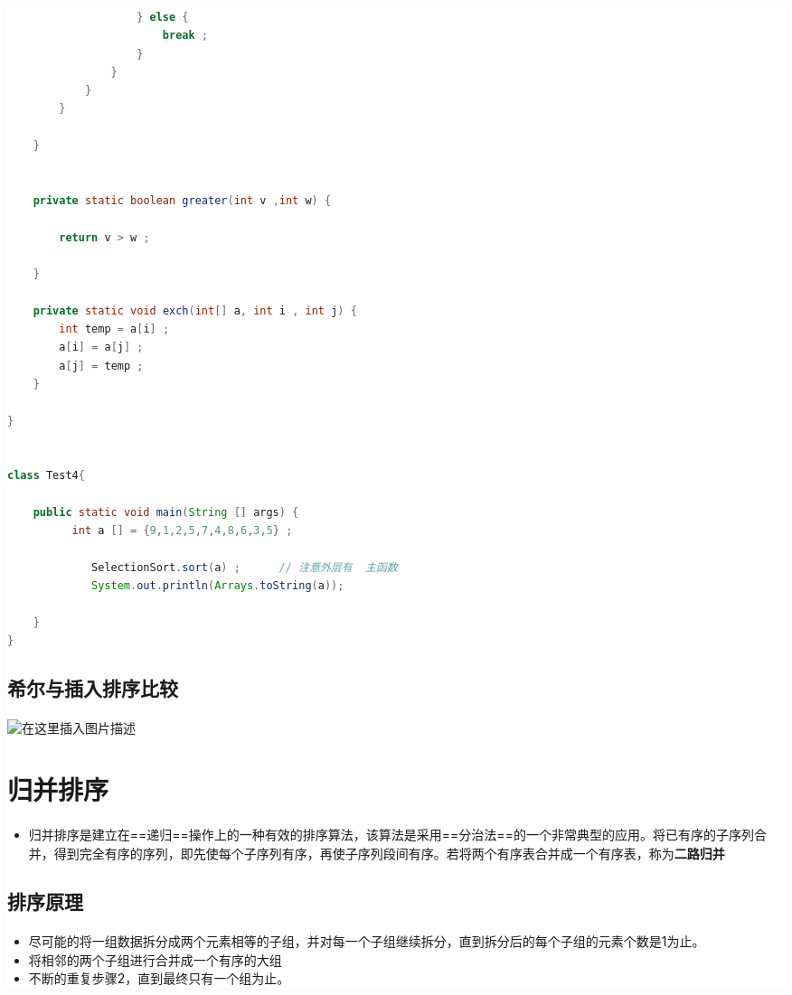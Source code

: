 ```java
					} else {
						break ;
					}
				}
			}
		}
		
	}
	
	
	private static boolean greater(int v ,int w) {
		
		return v > w ;
		
	}
	
	private static void exch(int[] a, int i , int j) {
		int temp = a[i] ;
		a[i] = a[j] ;
		a[j] = temp ;
	}

}


class Test4{
	
	public static void main(String [] args) {
		  int a [] = {9,1,2,5,7,4,8,6,3,5} ;
		  
		     SelectionSort.sort(a) ;      // 注意外层有  主函数
		     System.out.println(Arrays.toString(a));
		      
	}
}

```
## 希尔与插入排序比较
![在这里插入图片描述](https://img-blog.csdnimg.cn/20210314203441492.png?x-oss-process=image/watermark,type_ZmFuZ3poZW5naGVpdGk,shadow_10,text_aHR0cHM6Ly9ibG9nLmNzZG4ubmV0L1F1YW50dW1Zb3U=,size_16,color_FFFFFF,t_70)

# 归并排序
- 归并排序是建立在==递归==操作上的一种有效的排序算法，该算法是采用==分治法==的一个非常典型的应用。将已有序的子序列合并，得到完全有序的序列，即先使每个子序列有序，再使子序列段间有序。若将两个有序表合并成一个有序表，称为**二路归并**


## 排序原理
- 尽可能的将一组数据拆分成两个元素相等的子组，并对每一个子组继续拆分，直到拆分后的每个子组的元素个数是1为止。
- 将相邻的两个子组进行合并成一个有序的大组
- 不断的重复步骤2，直到最终只有一个组为止。
